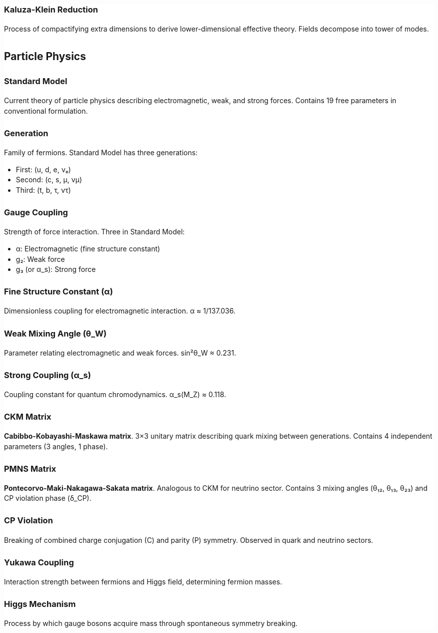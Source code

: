 ### Kaluza-Klein Reduction
Process of compactifying extra dimensions to derive lower-dimensional effective theory. Fields decompose into tower of modes.

## Particle Physics

### Standard Model
Current theory of particle physics describing electromagnetic, weak, and strong forces. Contains 19 free parameters in conventional formulation.

### Generation
Family of fermions. Standard Model has three generations:
- First: (u, d, e, νₑ)
- Second: (c, s, μ, νμ)
- Third: (t, b, τ, ντ)

### Gauge Coupling
Strength of force interaction. Three in Standard Model:
- α: Electromagnetic (fine structure constant)
- g₂: Weak force
- g₃ (or α_s): Strong force

### Fine Structure Constant (α)
Dimensionless coupling for electromagnetic interaction. α ≈ 1/137.036.

### Weak Mixing Angle (θ_W)
Parameter relating electromagnetic and weak forces. sin²θ_W ≈ 0.231.

### Strong Coupling (α_s)
Coupling constant for quantum chromodynamics. α_s(M_Z) ≈ 0.118.

### CKM Matrix
**Cabibbo-Kobayashi-Maskawa matrix**. 3×3 unitary matrix describing quark mixing between generations. Contains 4 independent parameters (3 angles, 1 phase).

### PMNS Matrix
**Pontecorvo-Maki-Nakagawa-Sakata matrix**. Analogous to CKM for neutrino sector. Contains 3 mixing angles (θ₁₂, θ₁₃, θ₂₃) and CP violation phase (δ_CP).

### CP Violation
Breaking of combined charge conjugation (C) and parity (P) symmetry. Observed in quark and neutrino sectors.

### Yukawa Coupling
Interaction strength between fermions and Higgs field, determining fermion masses.

### Higgs Mechanism
Process by which gauge bosons acquire mass through spontaneous symmetry breaking.
